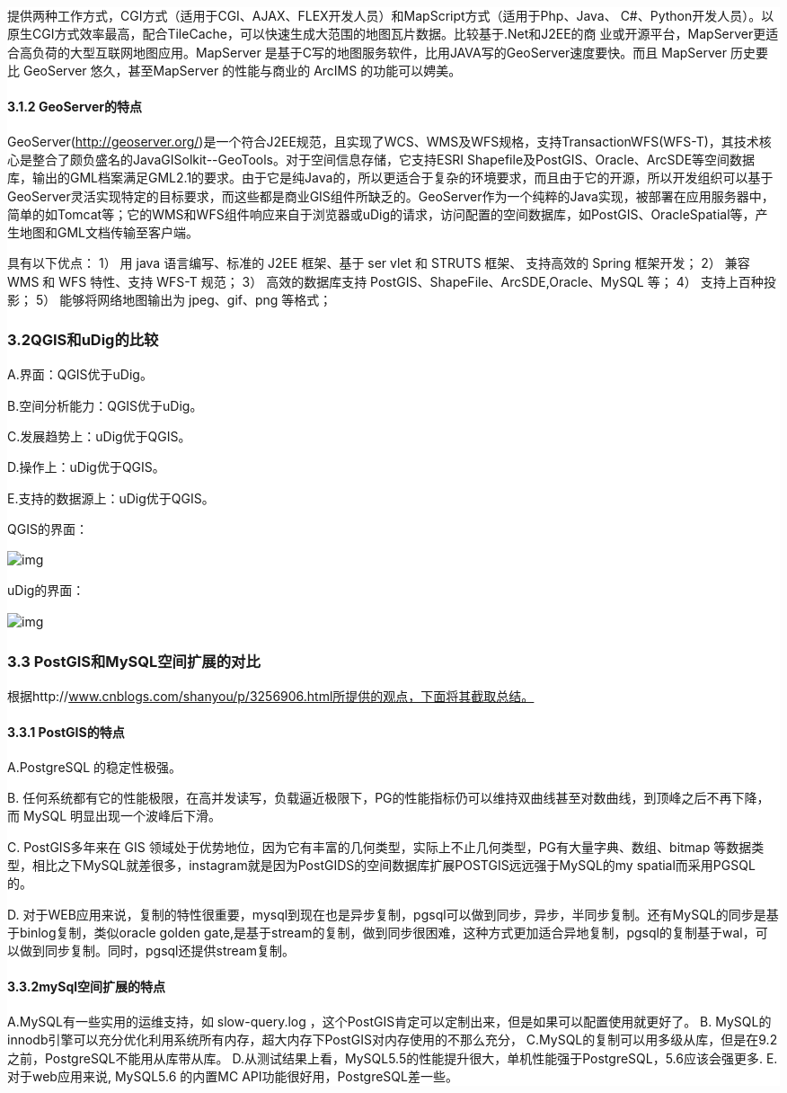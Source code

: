 提供两种工作方式，CGI方式（适用于CGI、AJAX、FLEX开发人员）和MapScript方式（适用于Php、Java、  C#、Python开发人员）。以原生CGI方式效率最高，配合TileCache，可以快速生成大范围的地图瓦片数据。比较基于.Net和J2EE的商 业或开源平台，MapServer更适合高负荷的大型互联网地图应用。MapServer  是基于C写的地图服务软件，比用JAVA写的GeoServer速度要快。而且 MapServer 历史要比 GeoServer  悠久，甚至MapServer 的性能与商业的 ArcIMS 的功能可以娉美。

#### 3.1.2 GeoServer的特点

GeoServer(http://geoserver.org/)是一个符合J2EE规范，且实现了WCS、WMS及WFS规格，支持TransactionWFS(WFS-T)，其技术核心是整合了颇负盛名的JavaGISolkit--GeoTools。对于空间信息存储，它支持ESRI  Shapefile及PostGIS、Oracle、ArcSDE等空间数据库，输出的GML档案满足GML2.1的要求。由于它是纯Java的，所以更适合于复杂的环境要求，而且由于它的开源，所以开发组织可以基于GeoServer灵活实现特定的目标要求，而这些都是商业GIS组件所缺乏的。GeoServer作为一个纯粹的Java实现，被部署在应用服务器中，简单的如Tomcat等；它的WMS和WFS组件响应来自于浏览器或uDig的请求，访问配置的空间数据库，如PostGIS、OracleSpatial等，产生地图和GML文档传输至客户端。

具有以下优点： 1） 用 java 语言编写、标准的 J2EE 框架、基于 ser vlet 和 STRUTS  框架、 支持高效的 Spring 框架开发； 2） 兼容 WMS 和 WFS 特性、支持 WFS-T 规范； 3） 高效的数据库支持  PostGIS、ShapeFile、ArcSDE,Oracle、MySQL 等； 4） 支持上百种投影； 5） 能够将网络地图输出为  jpeg、gif、png 等格式；

### 3.2QGIS和uDig的比较

A.界面：QGIS优于uDig。

B.空间分析能力：QGIS优于uDig。

C.发展趋势上：uDig优于QGIS。

D.操作上：uDig优于QGIS。

E.支持的数据源上：uDig优于QGIS。

QGIS的界面：

![img](https://www.lovebetterworld.com:8443/uploads/2022/06/21/62b17045774ce.jpeg)

uDig的界面：

![img](https://www.lovebetterworld.com:8443/uploads/2022/06/21/62b1704838481.jpeg)

### 3.3 PostGIS和MySQL空间扩展的对比

根据http://www.cnblogs.com/shanyou/p/3256906.html所提供的观点，下面将其截取总结。

#### 3.3.1 PostGIS的特点

A.PostgreSQL 的稳定性极强。

B. 任何系统都有它的性能极限，在高并发读写，负载逼近极限下，PG的性能指标仍可以维持双曲线甚至对数曲线，到顶峰之后不再下降，而 MySQL 明显出现一个波峰后下滑。

C. PostGIS多年来在 GIS 领域处于优势地位，因为它有丰富的几何类型，实际上不止几何类型，PG有大量字典、数组、bitmap  等数据类型，相比之下MySQL就差很多，instagram就是因为PostGIDS的空间数据库扩展POSTGIS远远强于MySQL的my  spatial而采用PGSQL的。

D.  对于WEB应用来说，复制的特性很重要，mysql到现在也是异步复制，pgsql可以做到同步，异步，半同步复制。还有MySQL的同步是基于binlog复制，类似oracle golden  gate,是基于stream的复制，做到同步很困难，这种方式更加适合异地复制，pgsql的复制基于wal，可以做到同步复制。同时，pgsql还提供stream复制。

#### 3.3.2mySql空间扩展的特点

A.MySQL有一些实用的运维支持，如 slow-query.log ，这个PostGIS肯定可以定制出来，但是如果可以配置使用就更好了。
B. MySQL的innodb引擎可以充分优化利用系统所有内存，超大内存下PostGIS对内存使用的不那么充分，
C.MySQL的复制可以用多级从库，但是在9.2之前，PostgreSQL不能用从库带从库。
D.从测试结果上看，MySQL5.5的性能提升很大，单机性能强于PostgreSQL，5.6应该会强更多.
E.对于web应用来说, MySQL5.6 的内置MC API功能很好用，PostgreSQL差一些。
